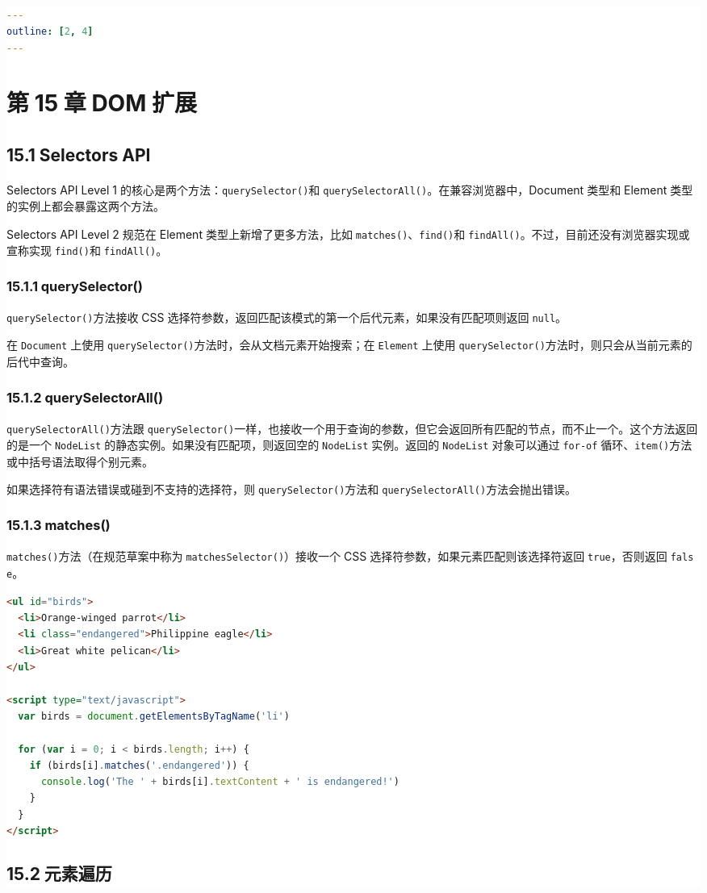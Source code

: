 ```yaml
---
outline: [2, 4]
---
```


# 第 15 章 DOM 扩展

## 15.1 Selectors API

Selectors API Level 1 的核心是两个方法：`querySelector()`和 `querySelectorAll()`。在兼容浏览器中，Document 类型和 Element 类型的实例上都会暴露这两个方法。

Selectors API Level 2 规范在 Element 类型上新增了更多方法，比如 `matches()`、`find()`和 `findAll()`。不过，目前还没有浏览器实现或宣称实现 `find()`和 `findAll()`。

### 15.1.1 querySelector()

`querySelector()`方法接收 CSS 选择符参数，返回匹配该模式的第一个后代元素，如果没有匹配项则返回 `null`。

在 `Document` 上使用 `querySelector()`方法时，会从文档元素开始搜索；在 `Element` 上使用 `querySelector()`方法时，则只会从当前元素的后代中查询。

### 15.1.2 querySelectorAll()

`querySelectorAll()`方法跟 `querySelector()`一样，也接收一个用于查询的参数，但它会返回所有匹配的节点，而不止一个。这个方法返回的是一个 `NodeList` 的静态实例。如果没有匹配项，则返回空的 `NodeList` 实例。返回的 `NodeList` 对象可以通过 `for-of` 循环、`item()`方法或中括号语法取得个别元素。

如果选择符有语法错误或碰到不支持的选择符，则 `querySelector()`方法和 `querySelectorAll()`方法会抛出错误。

### 15.1.3 matches()

`matches()`方法（在规范草案中称为 `matchesSelector()`）接收一个 CSS 选择符参数，如果元素匹配则该选择符返回 `true`，否则返回 `false`。

```html
<ul id="birds">
  <li>Orange-winged parrot</li>
  <li class="endangered">Philippine eagle</li>
  <li>Great white pelican</li>
</ul>

<script type="text/javascript">
  var birds = document.getElementsByTagName('li')

  for (var i = 0; i < birds.length; i++) {
    if (birds[i].matches('.endangered')) {
      console.log('The ' + birds[i].textContent + ' is endangered!')
    }
  }
</script>
```

## 15.2 元素遍历
